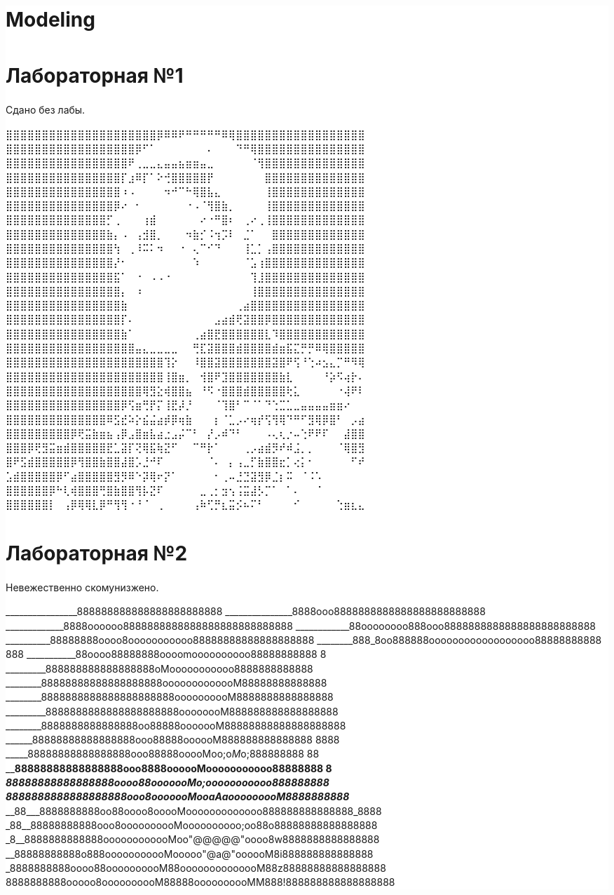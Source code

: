 # Modeling

# Лабораторная №1

Сдано без лабы.

⣿⣿⣿⣿⣿⣿⣿⣿⣿⣿⣿⣿⣿⣿⣿⣿⣿⣿⣿⣿⣿⡿⠿⠿⠟⠛⠛⠛⠛⠛⠿⢿⣿⣿⣿⣿⣿⣿⣿⣿⣿⣿⣿⣿⣿⣿⣿⣿⣿⣿
⣿⣿⣿⣿⣿⣿⣿⣿⣿⣿⣿⣿⣿⣿⣿⣿⣿⣿⡿⠋⠁⠀⠀⠀⠀⠀⠀⠀⠄⠀⠀⠀⠙⠛⢿⣿⣿⣿⣿⣿⣿⣿⣿⣿⣿⣿⣿⣿⣿⣿
⣿⣿⣿⣿⣿⣿⣿⣿⣿⣿⣿⣿⣿⣿⣿⣿⣿⠟⢀⣀⣀⣄⣤⣤⣦⣶⣶⣤⣀⠀⠀⠀⠀⠀⠈⢻⣿⣿⣿⣿⣿⣿⣿⣿⣿⣿⣿⣿⣿⣿
⣿⣿⣿⣿⣿⣿⣿⣿⣿⣿⣿⣿⣿⣿⣿⣿⡏⣰⠿⡏⠁⠕⢚⣿⣿⣿⣿⣿⡟⠀⠀⠀⠀⠀⠀⠀⣿⣿⣿⣿⣿⣿⣿⣿⣿⣿⣿⣿⣿⣿
⣿⣿⣿⣿⣿⣿⣿⣿⣿⣿⣿⣿⣿⣿⣿⣿⠰⠠⠀⠀⠀⠀⠲⠚⠉⠓⢿⣿⣧⣄⠀⠀⠀⠀⠀⠀⢸⣿⣿⣿⣿⣿⣿⣿⣿⣿⣿⣿⣿⣿
⣿⣿⣿⣿⣿⣿⣿⣿⣿⣿⣿⣿⣿⣿⣿⡿⠔⠀⠂⠀⠀⠀⠀⠀⠀⠐⠠⠈⢻⣿⣷⡀⠀⠀⠀⠀⢸⣿⣿⣿⣿⣿⣿⣿⣿⣿⣿⣿⣿⣿
⣿⣿⣿⣿⣿⣿⣿⣿⣿⣿⣿⣿⣿⣿⡋⢀⠀⠀⠀⢰⣾⠀⠀⠀⠀⠀⠀⠔⠐⠛⣿⠆⠀⢀⠔⢀⢸⣿⣿⣿⣿⣿⣿⣿⣿⣿⣿⣿⣿⣿
⣿⣿⣿⣿⣿⣿⣿⣿⣿⣿⣿⣿⣿⣿⣷⡄⠠⠀⢠⣺⣿⡀⠀⠀⠀⠲⣷⡊⠨⢲⡩⠇⠀⣈⠁⠀⠀⣿⣿⣿⣿⣿⣿⣿⣿⣿⣿⣿⣿⣿
⣿⣿⣿⣿⣿⣿⣿⣿⣿⣿⣿⣿⣿⣿⣿⢳⠀⢀⠸⠭⠅⠲⠀⠀⠐⠀⢄⠉⠊⠙⠀⠀⠀⢸⣁⡁⢠⣿⣿⣿⣿⣿⣿⣿⣿⣿⣿⣿⣿⣿
⣿⣿⣿⣿⣿⣿⣿⣿⣿⣿⣿⣿⣿⣿⣿⡜⠂⠀⠀⠀⠀⠀⠀⠀⠀⠀⠱⠀⠀⠀⠀⠀⠀⠈⣡⢰⣿⣿⣿⣿⣿⣿⣿⣿⣿⣿⣿⣿⣿⣿
⣿⣿⣿⣿⣿⣿⣿⣿⣿⣿⣿⣿⣿⣿⣿⣯⠁⠀⠐⠀⠠⠠⠐⠀⠀⠀⠀⠀⠀⠀⠀⠀⠀⠀⢹⣸⣿⣿⣿⣿⣿⣿⣿⣿⣿⣿⣿⣿⣿⣿
⣿⣿⣿⣿⣿⣿⣿⣿⣿⣿⣿⣿⣿⣿⣿⣿⡄⠀⠰⠀⠀⠀⠀⠀⠀⠀⠀⠀⠀⠀⠀⠀⠀⠀⢸⣿⣿⣿⣿⣿⣿⣿⣿⣿⣿⣿⣿⣿⣿⣿
⣿⣿⣿⣿⣿⣿⣿⣿⣿⣿⣿⣿⣿⣿⣿⣿⣷⠀⠀⠀⠀⠀⠀⠀⠀⠀⠀⠀⠀⠀⠀⠀⢀⣴⣿⣿⣿⣿⣿⣿⣿⣿⣿⣿⣿⣿⣿⣿⣿⣿
⣿⣿⣿⣿⣿⣿⣿⣿⣿⣿⣿⣿⣿⣿⣿⣿⡏⠄⠀⠀⠀⠀⠀⠀⠀⠀⠀⠀⠀⣠⣴⣾⢟⣽⣿⣿⡿⣿⣿⣿⣿⣿⣿⣿⣿⣿⣿⣿⣿⣿
⣿⣿⣿⣿⣿⣿⣿⣿⣿⣿⣿⣿⣿⣿⣿⣿⣷⠁⠀⠀⠀⠀⠀⠀⠀⠀⢀⣴⣿⣟⣿⣿⣿⣿⣿⣿⣇⠹⣿⣿⣿⣿⣿⣿⣿⣿⣿⣿⣿⣿
⣿⣿⣿⣿⣿⣿⣿⣿⣿⣿⣿⣿⣿⣿⣿⣿⣿⣿⣤⣄⣀⣀⣀⣀⠀⠀⢛⣏⣽⣿⣿⣿⣾⣿⣿⣿⣿⣾⣶⣯⣍⡛⡛⠿⢿⣿⣿⣿⣿⣿
⣿⣿⣿⣿⣿⣿⣿⣿⣿⣿⣿⣿⣿⣿⣿⣿⣿⣿⣿⣿⣿⣿⢹⡕⠀⠀⠸⣿⣿⣽⣿⣿⣿⣿⣿⣿⣿⣽⣿⠟⢫⠘⢑⠴⣢⣄⡉⠛⠻⢿
⣿⣿⣿⣿⣿⣿⣿⣿⣿⣿⣿⣿⣿⣿⣿⣿⣿⣿⣿⣿⣿⣿⢸⣿⣶⡀⠀⢺⣿⠟⣹⣿⣿⣿⣿⣿⣿⣿⣷⣇⠀⠀⠀⠀⠘⡵⠫⢴⡗⠄
⣿⣿⣿⣿⣿⣿⣿⣿⣿⣿⣿⣿⣿⣿⣿⣿⣿⣿⣿⢿⣻⣕⢾⣿⣿⣦⠀⠘⠫⠐⣿⣿⣿⣾⣿⣿⣿⣿⣿⢗⣅⠀⠀⠀⠀⠀⠐⢼⠟⠇
⣿⣿⣿⣿⣿⣿⣿⣿⣿⣿⣿⣿⣿⣿⣿⣿⡿⢫⣶⢛⡟⡍⢸⣟⡼⡘⠀⠀⠀⠈⢹⣿⠃⠉⠈⠁⠙⢑⣉⣁⣀⣤⣤⣤⣤⣶⣶⠔⠀⠀
⣿⣿⣿⣿⣿⣿⣿⣿⣿⣿⣿⣿⣿⣿⠿⣫⣞⠵⡕⣮⣬⣴⡾⡿⢶⣷⠀⠀⠀⡆⠈⣁⡠⠔⢶⡞⢫⢻⢿⠙⠛⠋⣻⢿⡿⣿⠃⠀⡠⣴
⣿⣿⣿⣿⣿⣿⣿⣿⣿⡿⢟⣭⣷⣶⣦⢠⡿⣠⣿⣶⣧⣴⣐⣠⡬⠉⠃⠀⡜⡠⠾⠙⠃⠀⠀⠀⠠⢄⢆⡐⠤⢑⠟⠟⠏⠀⠀⣼⣿⣿
⣿⣿⣿⡿⢟⣻⣭⣶⣾⣿⣿⣿⣿⣿⣟⣁⣽⡏⢝⢿⣯⢷⣝⠋⠀⠀⠉⠛⡗⠁⠀⠀⠀⢀⡠⣴⣾⡻⠞⠾⣨⡀⡀⠀⠀⠀⠈⢿⣿⣻
⣿⠟⣫⣾⣿⣿⣿⣿⣿⡿⢻⣿⣿⣷⣿⣿⣼⣿⡡⣘⠚⠏⠀⠀⠀⠀⠀⠀⠈⠄⠀⡄⢠⣀⡋⣷⣿⣿⣖⡁⢔⡅⠂⠀⠀⠀⠀⠀⠋⠞
⣡⣾⣿⣿⣿⣿⣿⡿⠋⣴⣿⣿⣿⣿⣿⣻⡻⠿⠑⡽⢿⠖⡝⠁⠀⠀⠀⠀⠀⠂⢀⠤⣘⣙⣽⣻⡿⣈⡆⠭⠀⠈⠨⠡⠀⠀⠀⠀⠀⠀
⣿⣿⣿⣿⣿⣿⡿⠓⢇⢾⣿⣿⣿⢛⣿⣷⣿⣿⢻⡧⣝⠏⠀⠀⠀⠀⠀⣀⢀⡂⣲⢢⢨⣭⣼⡣⡉⠁⠀⠁⠄⠀⠀⠈⠀⠀⠀⠀⠀⠀
⣿⣿⣿⣿⣿⣿⡇⠀⢠⡿⢿⢿⣇⡿⠛⢻⢻⠐⠘⠈⠀⢀⠀⠀⠀⠀⢠⠷⢋⡛⣆⣭⡪⠦⠍⠃⠀⠀⠀⠀⠊⠀⠀⠀⠀⠀⢑⣶⣆⣄

# Лабораторная №2

Невежественно скомунизжено.

________________888888888888888888888888
_______________8888ooo8888888888888888888888888
_____________8888oooooo8888888888888888888888888888
____________88oooooooo888ooo8888888888888888888888888
__________88888888oooo8ooooooooooo88888888888888888888
________888_8oo888888oooooooooooooooooo88888888888 888
___________88oooo88888888oooomoooooooooo88888888888 8
_________888888888888888888oMooooooooooo8888888888888
________88888888888888888888ooooooooooooM88888888888888
________8888888888888888888888oooooooooM8888888888888888
_________8888888888888888888888oooooooM888888888888888888
________8888888888888888oo88888ooooooM88888888888888888888
______88888888888888888ooo88888oooooM888888888888888 8888
_____88888888888888888ooo88888ooooMoo;o*M*o;888888888 88
____88888888888888888ooo8888oooooMooooooooooo88888888 8
___88888888888888888oooo88ooooooMo;ooooooooooo888888888
__8888888888888888888ooo8ooooooMooaAaooooooooM8888888888_______
__88___8888888888oo88oooo8ooooMooooooooooooo888888888888888_8888
_88__88888888888ooo8oooooooooMoooooooooo;oo88o88888888888888888
_8__8888888888888oooooooooooMoo"@@@@@"oooo8w8888888888888888
__88888888888o888ooooooooooMooooo"@a@"oooooM8i888888888888888
_8888888888oooo88oooooooooM88oooooooooooooM88z88888888888888888
8888888888ooooo8oooooooooM88888oooooooooMM888!888888888888888888